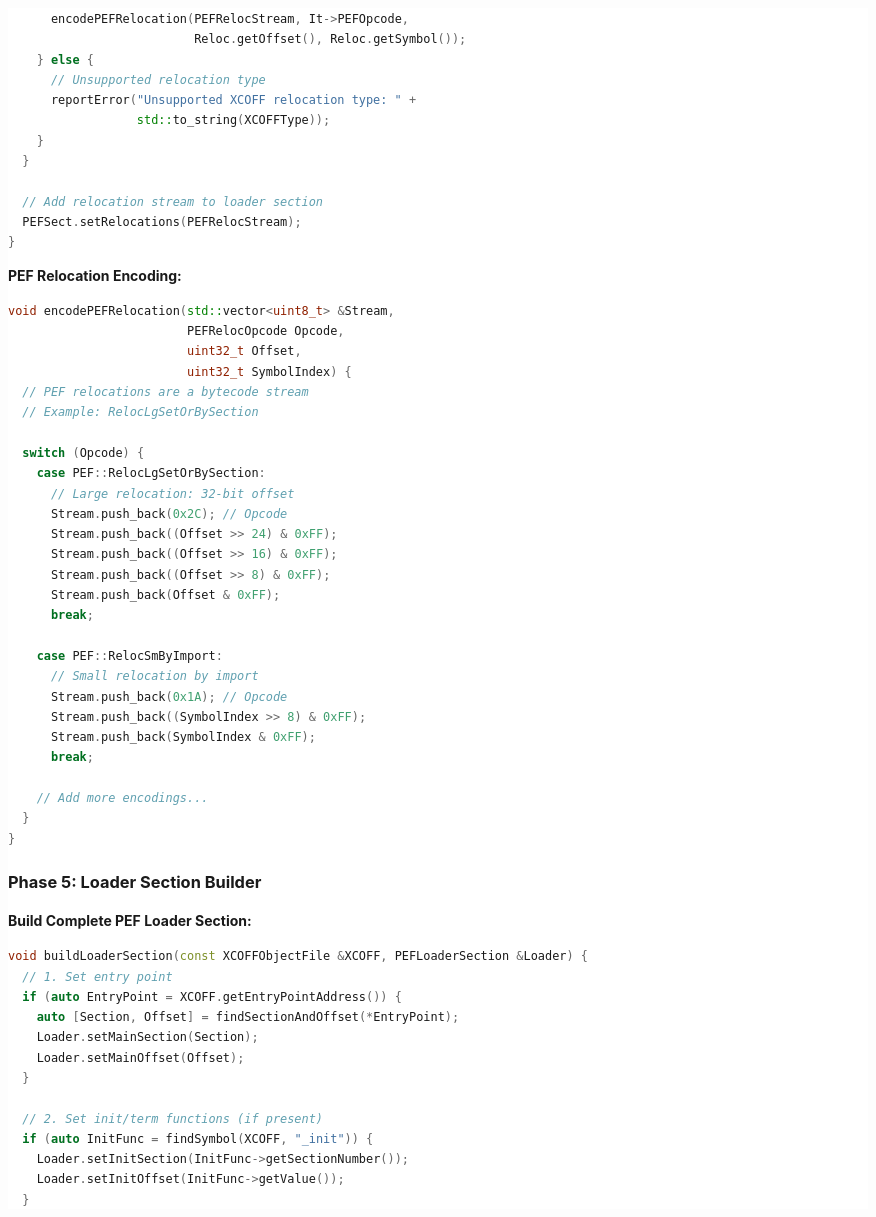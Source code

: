 ```cpp
      encodePEFRelocation(PEFRelocStream, It->PEFOpcode,
                          Reloc.getOffset(), Reloc.getSymbol());
    } else {
      // Unsupported relocation type
      reportError("Unsupported XCOFF relocation type: " +
                  std::to_string(XCOFFType));
    }
  }

  // Add relocation stream to loader section
  PEFSect.setRelocations(PEFRelocStream);
}
```

**PEF Relocation Encoding:**

```cpp
void encodePEFRelocation(std::vector<uint8_t> &Stream,
                         PEFRelocOpcode Opcode,
                         uint32_t Offset,
                         uint32_t SymbolIndex) {
  // PEF relocations are a bytecode stream
  // Example: RelocLgSetOrBySection

  switch (Opcode) {
    case PEF::RelocLgSetOrBySection:
      // Large relocation: 32-bit offset
      Stream.push_back(0x2C); // Opcode
      Stream.push_back((Offset >> 24) & 0xFF);
      Stream.push_back((Offset >> 16) & 0xFF);
      Stream.push_back((Offset >> 8) & 0xFF);
      Stream.push_back(Offset & 0xFF);
      break;

    case PEF::RelocSmByImport:
      // Small relocation by import
      Stream.push_back(0x1A); // Opcode
      Stream.push_back((SymbolIndex >> 8) & 0xFF);
      Stream.push_back(SymbolIndex & 0xFF);
      break;

    // Add more encodings...
  }
}
```

### Phase 5: Loader Section Builder

**Build Complete PEF Loader Section:**

```cpp
void buildLoaderSection(const XCOFFObjectFile &XCOFF, PEFLoaderSection &Loader) {
  // 1. Set entry point
  if (auto EntryPoint = XCOFF.getEntryPointAddress()) {
    auto [Section, Offset] = findSectionAndOffset(*EntryPoint);
    Loader.setMainSection(Section);
    Loader.setMainOffset(Offset);
  }

  // 2. Set init/term functions (if present)
  if (auto InitFunc = findSymbol(XCOFF, "_init")) {
    Loader.setInitSection(InitFunc->getSectionNumber());
    Loader.setInitOffset(InitFunc->getValue());
  }

```